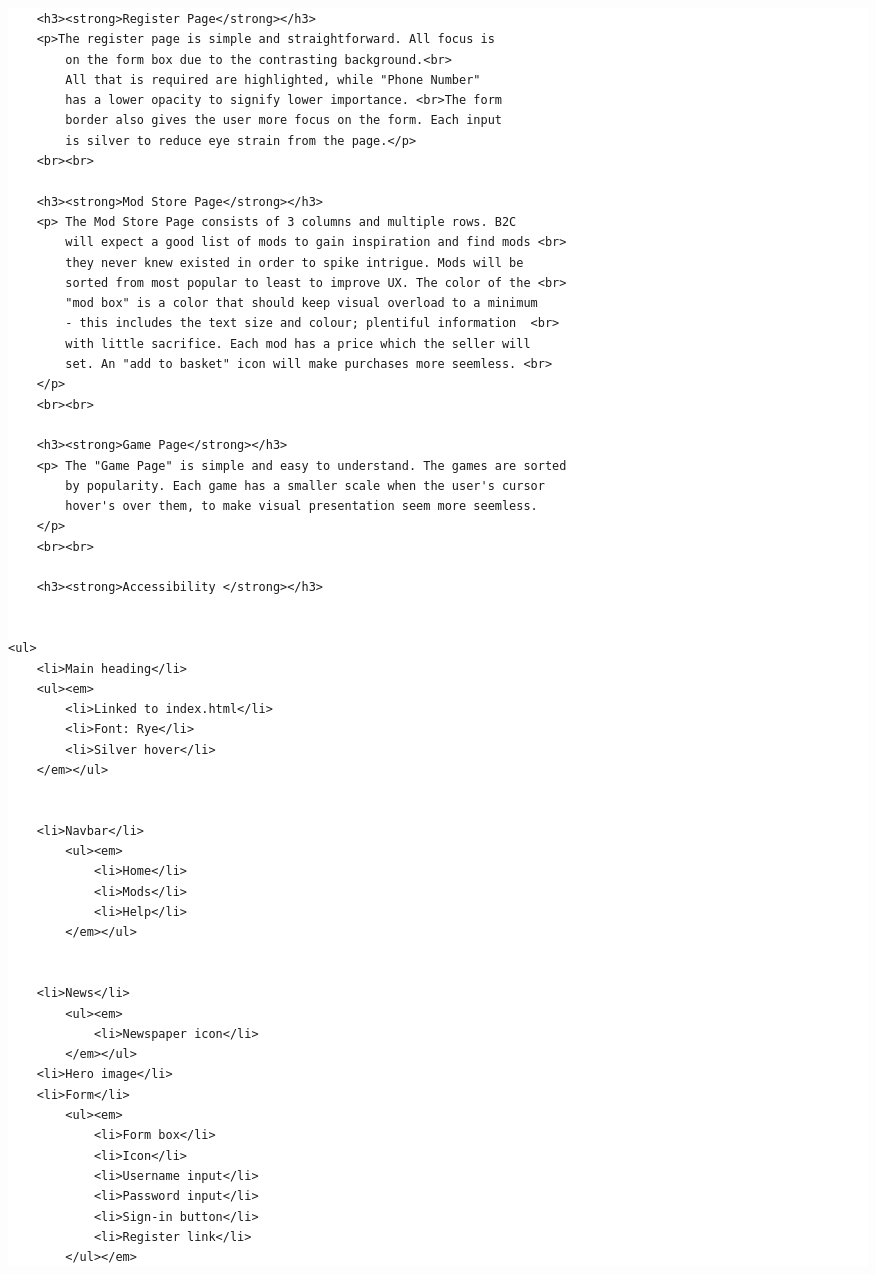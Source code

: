         <h3><strong>Register Page</strong></h3>
        <p>The register page is simple and straightforward. All focus is 
            on the form box due to the contrasting background.<br> 
            All that is required are highlighted, while "Phone Number"
            has a lower opacity to signify lower importance. <br>The form 
            border also gives the user more focus on the form. Each input 
            is silver to reduce eye strain from the page.</p>
        <br><br>

        <h3><strong>Mod Store Page</strong></h3>
        <p> The Mod Store Page consists of 3 columns and multiple rows. B2C 
            will expect a good list of mods to gain inspiration and find mods <br>
            they never knew existed in order to spike intrigue. Mods will be  
            sorted from most popular to least to improve UX. The color of the <br>
            "mod box" is a color that should keep visual overload to a minimum  
            - this includes the text size and colour; plentiful information  <br>
            with little sacrifice. Each mod has a price which the seller will 
            set. An "add to basket" icon will make purchases more seemless. <br>
        </p>
        <br><br>

        <h3><strong>Game Page</strong></h3>
        <p> The "Game Page" is simple and easy to understand. The games are sorted 
            by popularity. Each game has a smaller scale when the user's cursor 
            hover's over them, to make visual presentation seem more seemless.
        </p>
        <br><br>

        <h3><strong>Accessibility </strong></h3>
        

    <ul>
        <li>Main heading</li>
        <ul><em>
            <li>Linked to index.html</li>
            <li>Font: Rye</li>
            <li>Silver hover</li>
        </em></ul>


        <li>Navbar</li>
            <ul><em>
                <li>Home</li>
                <li>Mods</li>
                <li>Help</li>
            </em></ul>


        <li>News</li>
            <ul><em>
                <li>Newspaper icon</li>
            </em></ul>
        <li>Hero image</li>
        <li>Form</li>
            <ul><em>
                <li>Form box</li>
                <li>Icon</li>
                <li>Username input</li>
                <li>Password input</li>
                <li>Sign-in button</li>
                <li>Register link</li>
            </ul></em>
